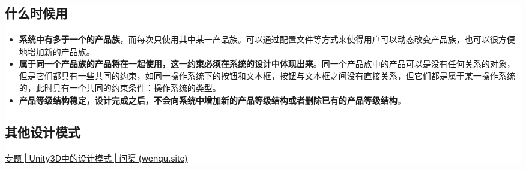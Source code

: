 
## 什么时候用


- **系统中有多于一个的产品族**，而每次只使用其中某一产品族。可以通过配置文件等方式来使得用户可以动态改变产品族，也可以很方便地增加新的产品族。
- **属于同一个产品族的产品将在一起使用，这一约束必须在系统的设计中体现出来**。同一个产品族中的产品可以是没有任何关系的对象，但是它们都具有一些共同的约束，如同一操作系统下的按钮和文本框，按钮与文本框之间没有直接关系，但它们都是属于某一操作系统的，此时具有一个共同的约束条件：操作系统的类型。
- **产品等级结构稳定，设计完成之后，不会向系统中增加新的产品等级结构或者删除已有的产品等级结构**。


## 其他设计模式

[专题 | Unity3D中的设计模式 | 问渠 (wenqu.site)](https://wenqu.site/Unity-Design-Pattern.html)